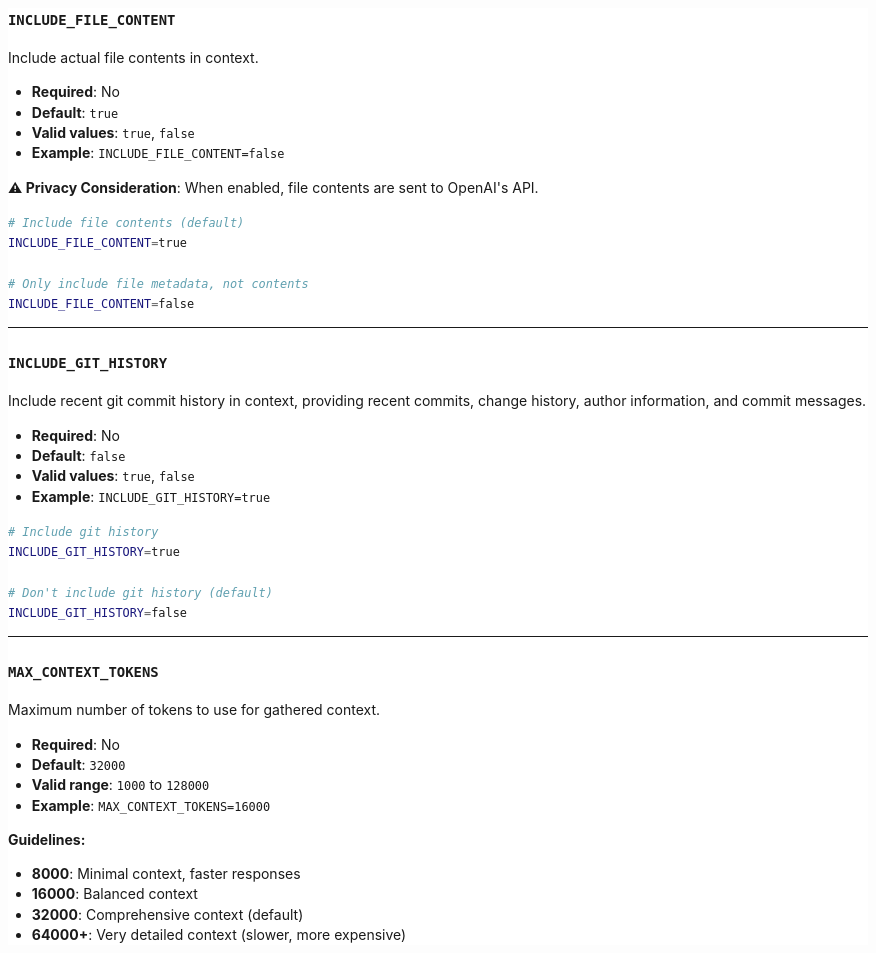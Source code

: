 
### `INCLUDE_FILE_CONTENT`

Include actual file contents in context.

- **Required**: No
- **Default**: `true`
- **Valid values**: `true`, `false`
- **Example**: `INCLUDE_FILE_CONTENT=false`

**⚠️ Privacy Consideration**: When enabled, file contents are sent to OpenAI's API.

```bash
# Include file contents (default)
INCLUDE_FILE_CONTENT=true

# Only include file metadata, not contents
INCLUDE_FILE_CONTENT=false
```

---

### `INCLUDE_GIT_HISTORY`

Include recent git commit history in context, providing recent commits, change history, author information, and commit messages.

- **Required**: No
- **Default**: `false`
- **Valid values**: `true`, `false`
- **Example**: `INCLUDE_GIT_HISTORY=true`

```bash
# Include git history
INCLUDE_GIT_HISTORY=true

# Don't include git history (default)
INCLUDE_GIT_HISTORY=false
```

---

### `MAX_CONTEXT_TOKENS`

Maximum number of tokens to use for gathered context.

- **Required**: No
- **Default**: `32000`
- **Valid range**: `1000` to `128000`
- **Example**: `MAX_CONTEXT_TOKENS=16000`

**Guidelines:**

- **8000**: Minimal context, faster responses
- **16000**: Balanced context
- **32000**: Comprehensive context (default)
- **64000+**: Very detailed context (slower, more expensive)
